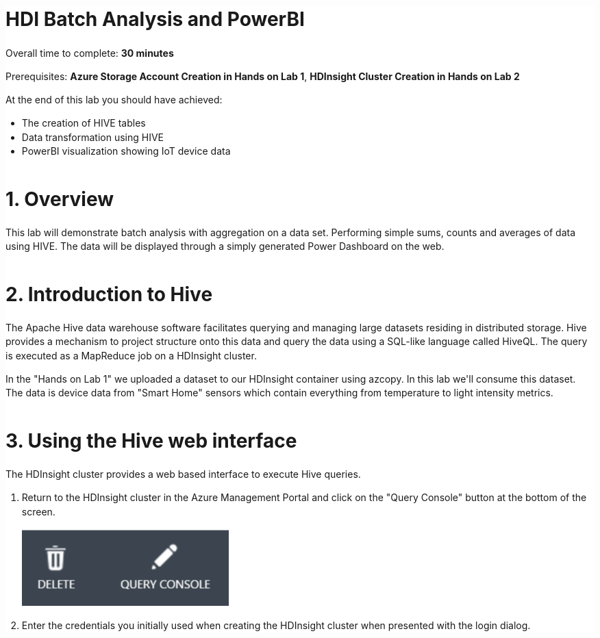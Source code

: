 # HDI Batch Analysis and PowerBI #

Overall time to complete: **30 minutes**

Prerequisites: **Azure Storage Account Creation in Hands on Lab 1**, **HDInsight Cluster Creation in Hands on Lab 2**

At the end of this lab you should have achieved: 

- The creation of HIVE tables 
- Data transformation using HIVE 
- PowerBI visualization showing IoT device data

# 1. Overview #

This lab will demonstrate batch analysis with aggregation on a data set.  Performing simple sums, counts and averages of data using HIVE. The data will be displayed through a simply generated Power Dashboard on the web.


# 2. Introduction to Hive #

The Apache Hive data warehouse software facilitates querying and managing large datasets residing in distributed storage. Hive provides a mechanism to project structure onto this data and query the data using a SQL-like language called HiveQL.  The query is executed as a MapReduce job on a HDInsight cluster.

In the "Hands on Lab 1" we uploaded a dataset to our HDInsight container using azcopy. In this lab we'll consume this dataset. The data is device data from  "Smart Home" sensors which contain everything from temperature to light intensity metrics.

# 3. Using the Hive web interface #

The HDInsight cluster provides a web based interface to execute Hive queries.  

1. 	Return to the HDInsight cluster in the Azure Management Portal and click on the "Query Console" button at the bottom of the screen.

	![alt text](images/queryConsole.png "Queery Console") 

2. 	Enter the credentials you initially used when creating the HDInsight cluster when presented with the login dialog. 
